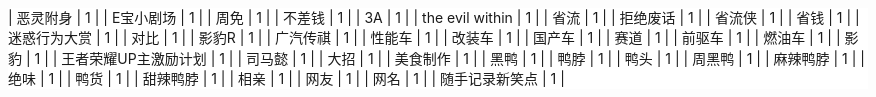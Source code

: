 | 恶灵附身 | 1 |
| E宝小剧场 | 1 |
| 周免 | 1 |
| 不差钱 | 1 |
| 3A | 1 |
| the evil within | 1 |
| 省流 | 1 |
| 拒绝废话 | 1 |
| 省流侠 | 1 |
| 省钱 | 1 |
| 迷惑行为大赏 | 1 |
| 对比 | 1 |
| 影豹R | 1 |
| 广汽传祺 | 1 |
| 性能车 | 1 |
| 改装车 | 1 |
| 国产车 | 1 |
| 赛道 | 1 |
| 前驱车 | 1 |
| 燃油车 | 1 |
| 影豹 | 1 |
| 王者荣耀UP主激励计划 | 1 |
| 司马懿 | 1 |
| 大招 | 1 |
| 美食制作 | 1 |
| 黑鸭 | 1 |
| 鸭脖 | 1 |
| 鸭头 | 1 |
| 周黑鸭 | 1 |
| 麻辣鸭脖 | 1 |
| 绝味 | 1 |
| 鸭货 | 1 |
| 甜辣鸭脖 | 1 |
| 相亲 | 1 |
| 网友 | 1 |
| 网名 | 1 |
| 随手记录新笑点 | 1 |